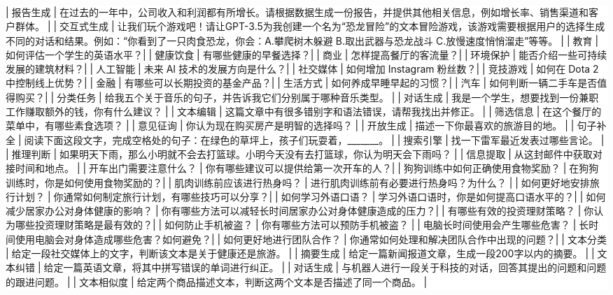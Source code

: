 | 报告生成                                  | 在过去的一年中，公司收入和利润都有所增长。请根据数据生成一份报告，并提供其他相关信息，例如增长率、销售渠道和客户群体。                                                                                                                                                                                                                                                                                                                                                                                                                                                                                                                                                                                                                                                                                                                                                 |
| 交互式生成                                | 让我们玩个游戏吧！请让GPT-3.5为我创建一个名为“恐龙冒险”的文本冒险游戏，该游戏需要根据用户的选择生成不同的对话和结果。例如：“你看到了一只肉食恐龙，你会：A.攀爬树木躲避 B.取出武器与恐龙战斗 C.放慢速度悄悄溜走”等等。                                                                                                                                                                                                                                                                                                                                                                                                                    |
| 教育 | 如何评估一个学生的英语水平？|
| 健康饮食 | 有哪些健康的早餐选择？|
| 商业 | 怎样提高餐厅的客流量？|
| 环境保护 | 能否介绍一些可持续发展的建筑材料？|
| 人工智能 | 未来 AI 技术的发展方向是什么？|
| 社交媒体 | 如何增加 Instagram 粉丝数？|
| 竞技游戏 | 如何在 Dota 2 中控制线上优势？|
| 金融 | 有哪些可以长期投资的基金产品？|
| 生活方式 | 如何养成早睡早起的习惯？|
| 汽车 | 如何判断一辆二手车是否值得购买？|
| 分类任务 | 给我五个关于音乐的句子，并告诉我它们分别属于哪种音乐类型。 |
| 对话生成 | 我是一个学生，想要找到一份兼职工作赚取额外的钱，你有什么建议？ |
| 文本编辑 | 这篇文章中有很多错别字和语法错误，请帮我找出并修正。 |
| 筛选信息 | 在这个餐厅的菜单中，有哪些素食选项？ |
| 意见征询 | 你认为现在购买房产是明智的选择吗？ |
| 开放生成 | 描述一下你最喜欢的旅游目的地。 |
| 句子补全 | 阅读下面这段文字，完成空格处的句子：在绿色的草坪上，孩子们玩耍着，_______。 |
| 搜索引擎 | 找一下雷军最近发表过哪些言论。 |
| 推理判断 | 如果明天下雨，那么小明就不会去打篮球。小明今天没有去打篮球，你认为明天会下雨吗？ |
| 信息提取 | 从这封邮件中获取对接时间和地点。 |
| 开车出门需要注意什么？  | 你有哪些建议可以提供给第一次开车的人？|
| 狗狗训练中如何正确使用食物奖励？ | 在狗狗训练时，你是如何使用食物奖励的？|
| 肌肉训练前应该进行热身吗？  | 进行肌肉训练前有必要进行热身吗？为什么？ |
| 如何更好地安排旅行计划？ | 你通常如何制定旅行计划，有哪些技巧可以分享？|
| 如何学习外语口语？ | 学习外语口语时，你是如何提高口语水平的？|
| 如何减少居家办公对身体健康的影响？ | 你有哪些方法可以减轻长时间居家办公对身体健康造成的压力？|
| 有哪些有效的投资理财策略？ | 你认为哪些投资理财策略是最有效的？|
| 如何防止手机被盗？ | 你有哪些方法可以预防手机被盗？ |
| 电脑长时间使用会产生哪些危害？ | 长时间使用电脑会对身体造成哪些危害？如何避免？|
| 如何更好地进行团队合作？ | 你通常如何处理和解决团队合作中出现的问题？|
| 文本分类 | 给定一段社交媒体上的文字，判断该文本是关于健康还是旅游。 |
| 摘要生成 | 给定一篇新闻报道文章，生成一段200字以内的摘要。 |
| 文本纠错 | 给定一篇英语文章，将其中拼写错误的单词进行纠正。 |
| 对话生成 | 与机器人进行一段关于科技的对话，回答其提出的问题和问题的跟进问题。 |
| 文本相似度 | 给定两个商品描述文本，判断这两个文本是否描述了同一个商品。 |